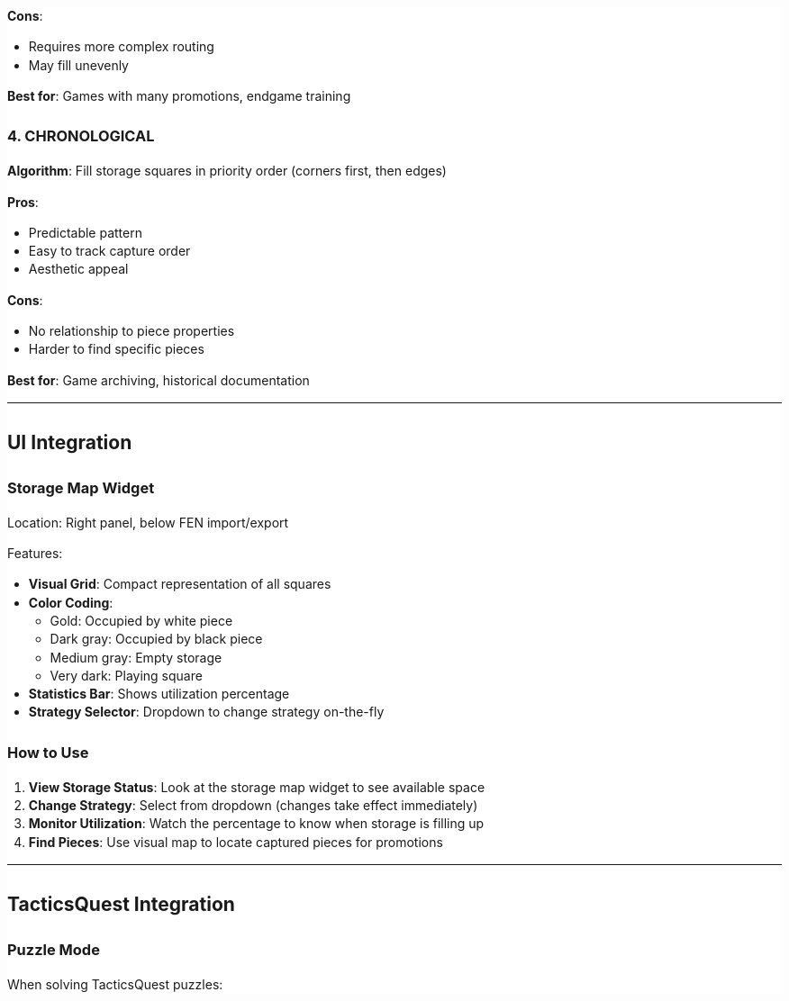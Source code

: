 **Cons**:
- Requires more complex routing
- May fill unevenly

**Best for**: Games with many promotions, endgame training

### 4. CHRONOLOGICAL
**Algorithm**: Fill storage squares in priority order (corners first, then edges)

**Pros**:
- Predictable pattern
- Easy to track capture order
- Aesthetic appeal

**Cons**:
- No relationship to piece properties
- Harder to find specific pieces

**Best for**: Game archiving, historical documentation

---

## UI Integration

### Storage Map Widget

Location: Right panel, below FEN import/export

Features:
- **Visual Grid**: Compact representation of all squares
- **Color Coding**:
  - Gold: Occupied by white piece
  - Dark gray: Occupied by black piece
  - Medium gray: Empty storage
  - Very dark: Playing square
- **Statistics Bar**: Shows utilization percentage
- **Strategy Selector**: Dropdown to change strategy on-the-fly

### How to Use

1. **View Storage Status**: Look at the storage map widget to see available space
2. **Change Strategy**: Select from dropdown (changes take effect immediately)
3. **Monitor Utilization**: Watch the percentage to know when storage is filling up
4. **Find Pieces**: Use visual map to locate captured pieces for promotions

---

## TacticsQuest Integration

### Puzzle Mode

When solving TacticsQuest puzzles:
